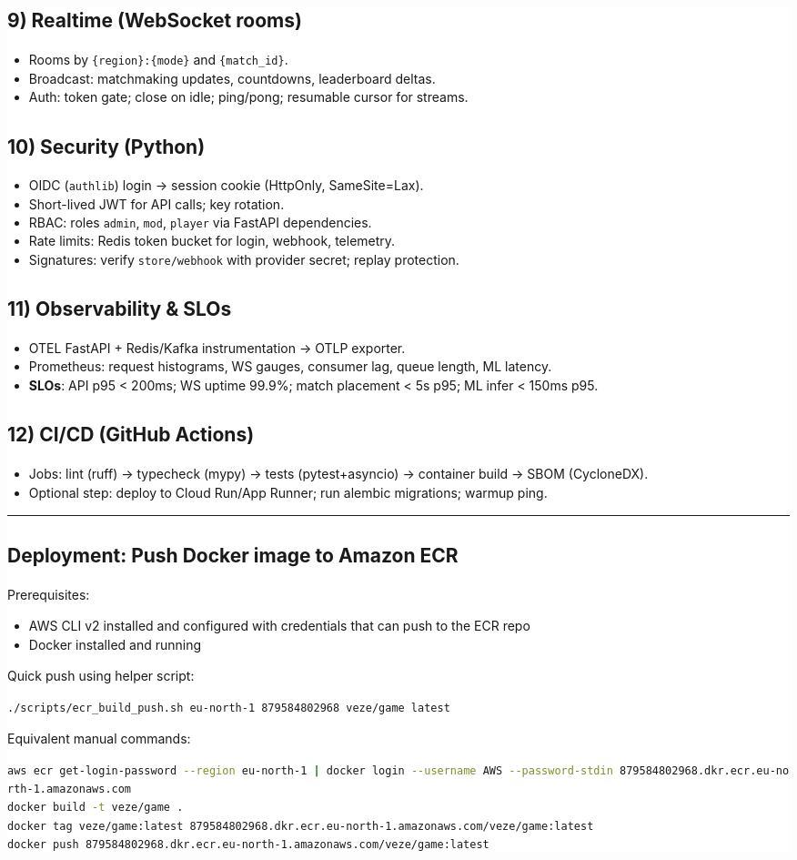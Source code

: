 ```python
```

## 9) Realtime (WebSocket rooms)

* Rooms by `{region}:{mode}` and `{match_id}`.
* Broadcast: matchmaking updates, countdowns, leaderboard deltas.
* Auth: token gate; close on idle; ping/pong; resumable cursor for streams.

## 10) Security (Python)

* OIDC (`authlib`) login → session cookie (HttpOnly, SameSite=Lax).
* Short-lived JWT for API calls; key rotation.
* RBAC: roles `admin`, `mod`, `player` via FastAPI dependencies.
* Rate limits: Redis token bucket for login, webhook, telemetry.
* Signatures: verify `store/webhook` with provider secret; replay protection.

## 11) Observability & SLOs

* OTEL FastAPI + Redis/Kafka instrumentation → OTLP exporter.
* Prometheus: request histograms, WS gauges, consumer lag, queue length, ML latency.
* **SLOs**: API p95 < 200ms; WS uptime 99.9%; match placement < 5s p95; ML infer < 150ms p95.

## 12) CI/CD (GitHub Actions)

* Jobs: lint (ruff) → typecheck (mypy) → tests (pytest+asyncio) → container build → SBOM (CycloneDX).
* Optional step: deploy to Cloud Run/App Runner; run alembic migrations; warmup ping.

---

## Deployment: Push Docker image to Amazon ECR

Prerequisites:

* AWS CLI v2 installed and configured with credentials that can push to the ECR repo
* Docker installed and running

Quick push using helper script:

```bash
./scripts/ecr_build_push.sh eu-north-1 879584802968 veze/game latest
```

Equivalent manual commands:

```bash
aws ecr get-login-password --region eu-north-1 | docker login --username AWS --password-stdin 879584802968.dkr.ecr.eu-north-1.amazonaws.com
docker build -t veze/game .
docker tag veze/game:latest 879584802968.dkr.ecr.eu-north-1.amazonaws.com/veze/game:latest
docker push 879584802968.dkr.ecr.eu-north-1.amazonaws.com/veze/game:latest
```
